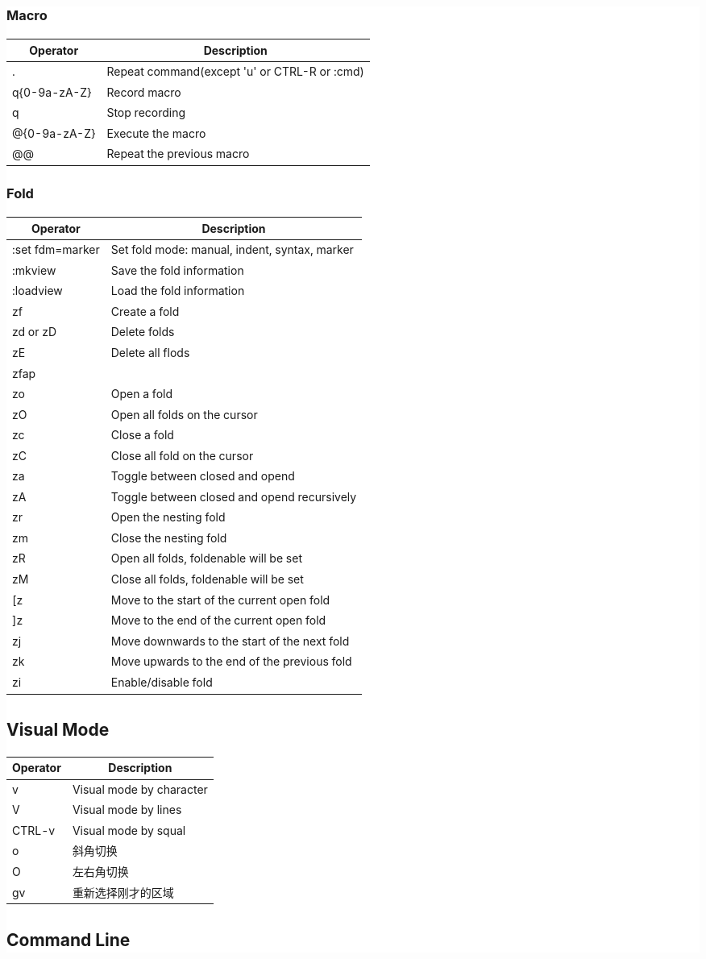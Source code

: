 
### Macro

Operator|Description
---|---
.|Repeat command(except 'u' or CTRL-R or :cmd)
q{0-9a-zA-Z}|Record macro
q|Stop recording
@{0-9a-zA-Z}|Execute the macro
@@|Repeat the previous macro


### Fold

Operator|Description
---|---
:set fdm=marker|Set fold mode: manual, indent, syntax, marker
:mkview|Save the fold information
:loadview|Load the fold information
zf|Create a fold
zd or zD|Delete folds
zE|Delete all flods
zfap|
zo|Open a fold
zO|Open all folds on the cursor
zc|Close a fold
zC|Close all fold on the cursor
za|Toggle between closed and opend
zA|Toggle between closed and opend recursively
zr|Open the nesting fold
zm|Close the nesting fold
zR|Open all folds, foldenable will be set
zM|Close all folds, foldenable will be set
[z|Move to the start of the current open fold
]z|Move to the end of the current open fold
zj|Move downwards to the start of the next fold
zk|Move upwards to the end of the previous fold
zi|Enable/disable fold

## Visual Mode

Operator|Description
---|---
v|Visual mode by character
V|Visual mode by lines
CTRL-v|Visual mode by squal
o|斜角切换
O|左右角切换
gv|重新选择刚才的区域

## Command Line
